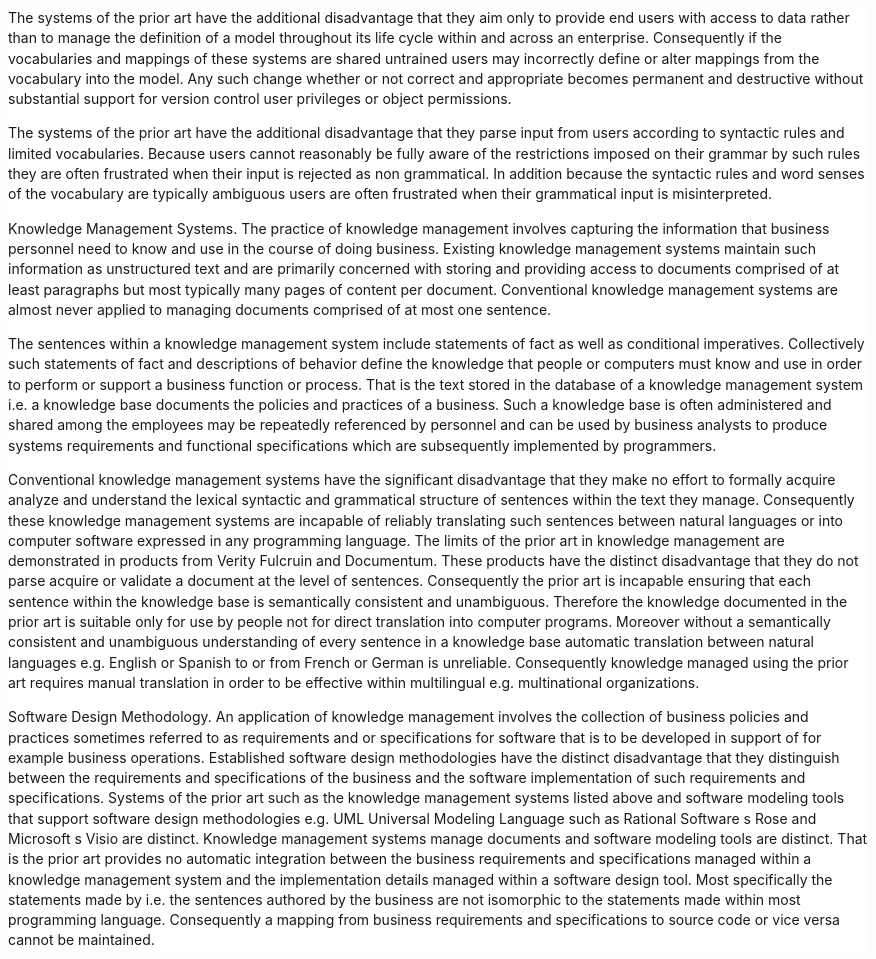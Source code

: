 The systems of the prior art have the additional disadvantage that they aim only to provide end users with access to data rather than to manage the definition of a model throughout its life cycle within and across an enterprise. Consequently if the vocabularies and mappings of these systems are shared untrained users may incorrectly define or alter mappings from the vocabulary into the model. Any such change whether or not correct and appropriate becomes permanent and destructive without substantial support for version control user privileges or object permissions.

The systems of the prior art have the additional disadvantage that they parse input from users according to syntactic rules and limited vocabularies. Because users cannot reasonably be fully aware of the restrictions imposed on their grammar by such rules they are often frustrated when their input is rejected as non grammatical. In addition because the syntactic rules and word senses of the vocabulary are typically ambiguous users are often frustrated when their grammatical input is misinterpreted.

Knowledge Management Systems. The practice of knowledge management involves capturing the information that business personnel need to know and use in the course of doing business. Existing knowledge management systems maintain such information as unstructured text and are primarily concerned with storing and providing access to documents comprised of at least paragraphs but most typically many pages of content per document. Conventional knowledge management systems are almost never applied to managing documents comprised of at most one sentence.

The sentences within a knowledge management system include statements of fact as well as conditional imperatives. Collectively such statements of fact and descriptions of behavior define the knowledge that people or computers must know and use in order to perform or support a business function or process. That is the text stored in the database of a knowledge management system i.e. a knowledge base documents the policies and practices of a business. Such a knowledge base is often administered and shared among the employees may be repeatedly referenced by personnel and can be used by business analysts to produce systems requirements and functional specifications which are subsequently implemented by programmers.

Conventional knowledge management systems have the significant disadvantage that they make no effort to formally acquire analyze and understand the lexical syntactic and grammatical structure of sentences within the text they manage. Consequently these knowledge management systems are incapable of reliably translating such sentences between natural languages or into computer software expressed in any programming language. The limits of the prior art in knowledge management are demonstrated in products from Verity Fulcruin and Documentum. These products have the distinct disadvantage that they do not parse acquire or validate a document at the level of sentences. Consequently the prior art is incapable ensuring that each sentence within the knowledge base is semantically consistent and unambiguous. Therefore the knowledge documented in the prior art is suitable only for use by people not for direct translation into computer programs. Moreover without a semantically consistent and unambiguous understanding of every sentence in a knowledge base automatic translation between natural languages e.g. English or Spanish to or from French or German is unreliable. Consequently knowledge managed using the prior art requires manual translation in order to be effective within multilingual e.g. multinational organizations.

Software Design Methodology. An application of knowledge management involves the collection of business policies and practices sometimes referred to as requirements and or specifications for software that is to be developed in support of for example business operations. Established software design methodologies have the distinct disadvantage that they distinguish between the requirements and specifications of the business and the software implementation of such requirements and specifications. Systems of the prior art such as the knowledge management systems listed above and software modeling tools that support software design methodologies e.g. UML Universal Modeling Language such as Rational Software s Rose and Microsoft s Visio are distinct. Knowledge management systems manage documents and software modeling tools are distinct. That is the prior art provides no automatic integration between the business requirements and specifications managed within a knowledge management system and the implementation details managed within a software design tool. Most specifically the statements made by i.e. the sentences authored by the business are not isomorphic to the statements made within most programming language. Consequently a mapping from business requirements and specifications to source code or vice versa cannot be maintained.
